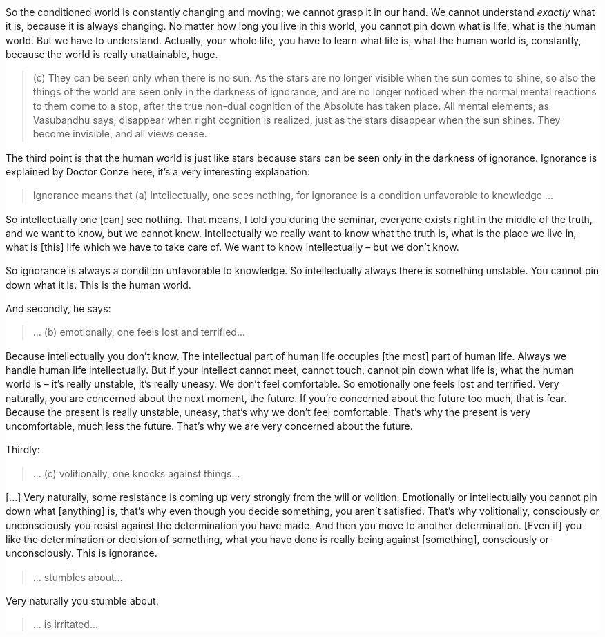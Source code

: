 So the conditioned world is constantly changing and moving; we cannot grasp it in our hand. We cannot understand *exactly* what it is, because it is always changing. No matter how long you live in this world, you cannot pin down what is life, what is the human world. But we have to understand. Actually, your whole life, you have to learn what life is, what the human world is, constantly, because the world is really unattainable, huge. 

> (c) They can be seen only when there is no sun. As the stars are no longer visible when the sun comes to shine, so also the things of the world are seen only in the darkness of ignorance, and are no longer noticed when the normal mental reactions to them come to a stop, after the true non-dual cognition of the Absolute has taken place. All mental elements, as Vasubandhu says, disappear when right cognition is realized, just as the stars disappear when the sun shines. They become invisible, and all views cease.

The third point is that the human world is just like stars because stars can be seen only in the darkness of ignorance. Ignorance is explained by Doctor Conze here, it’s a very interesting explanation:

> Ignorance means that (a) intellectually, one sees nothing, for ignorance is a condition unfavorable to knowledge ...

So intellectually one [can] see nothing. That means, I told you during the seminar, everyone exists right in the middle of the truth, and we want to know, but we cannot know. Intellectually we really want to know what the truth is, what is the place we live in, what is [this] life which we have to take care of. We want to know intellectually – but we don’t know. 

So ignorance is always a condition unfavorable to knowledge. So intellectually always there is something unstable. You cannot pin down what it is. This is the human world. 

And secondly, he says:

> ... (b) emotionally, one feels lost and terrified...

Because intellectually you don’t know. The intellectual part of human life occupies [the most] part of human life. Always we handle human life intellectually. But if your intellect cannot meet, cannot touch, cannot pin down what life is, what the human world is – it’s really unstable, it’s really uneasy. We don’t feel comfortable. So emotionally one feels lost and terrified. Very naturally, you are concerned about the next moment, the future. If you’re concerned about the future too much, that is fear. Because the present is really unstable, uneasy, that’s why we don’t feel comfortable. That’s why the present is very uncomfortable, much less the future. That’s why we are very concerned about the future. 

Thirdly:

> ... (c) volitionally, one knocks against things...

[...] Very naturally, some resistance is coming up very strongly from the will or volition. Emotionally or intellectually you cannot pin down what [anything] is, that’s why even though you decide something, you aren’t satisfied. That’s why volitionally, consciously or unconsciously you resist against the determination you have made. And then you move to another determination. [Even if] you like the determination or decision of something, what you have done is really being against [something], consciously or unconsciously. This is ignorance.

> ... stumbles about...

Very naturally you stumble about. 

> ... is irritated...
